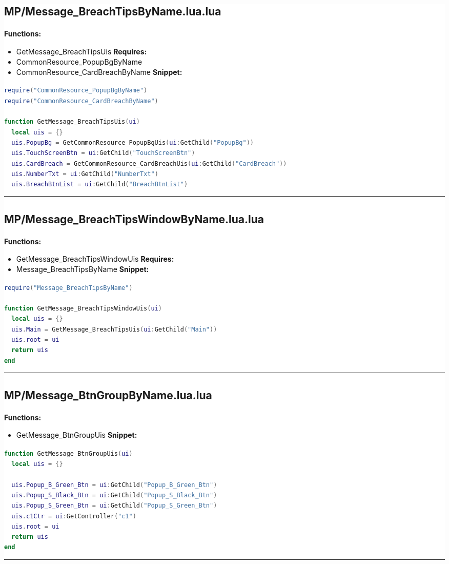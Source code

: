 
## MP/Message_BreachTipsByName.lua.lua
**Functions:**
- GetMessage_BreachTipsUis
**Requires:**
- CommonResource_PopupBgByName
- CommonResource_CardBreachByName
**Snippet:**
```lua
require("CommonResource_PopupBgByName")
require("CommonResource_CardBreachByName")

function GetMessage_BreachTipsUis(ui)
  local uis = {}
  uis.PopupBg = GetCommonResource_PopupBgUis(ui:GetChild("PopupBg"))
  uis.TouchScreenBtn = ui:GetChild("TouchScreenBtn")
  uis.CardBreach = GetCommonResource_CardBreachUis(ui:GetChild("CardBreach"))
  uis.NumberTxt = ui:GetChild("NumberTxt")
  uis.BreachBtnList = ui:GetChild("BreachBtnList")
```

---

## MP/Message_BreachTipsWindowByName.lua.lua
**Functions:**
- GetMessage_BreachTipsWindowUis
**Requires:**
- Message_BreachTipsByName
**Snippet:**
```lua
require("Message_BreachTipsByName")

function GetMessage_BreachTipsWindowUis(ui)
  local uis = {}
  uis.Main = GetMessage_BreachTipsUis(ui:GetChild("Main"))
  uis.root = ui
  return uis
end
```

---

## MP/Message_BtnGroupByName.lua.lua
**Functions:**
- GetMessage_BtnGroupUis
**Snippet:**
```lua
function GetMessage_BtnGroupUis(ui)
  local uis = {}
  
  uis.Popup_B_Green_Btn = ui:GetChild("Popup_B_Green_Btn")
  uis.Popup_S_Black_Btn = ui:GetChild("Popup_S_Black_Btn")
  uis.Popup_S_Green_Btn = ui:GetChild("Popup_S_Green_Btn")
  uis.c1Ctr = ui:GetController("c1")
  uis.root = ui
  return uis
end
```

---